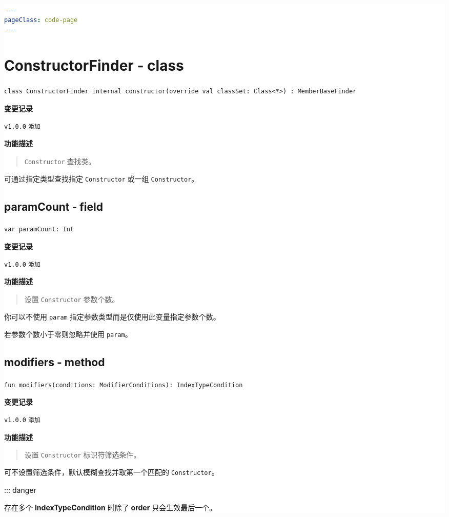 ```yaml
---
pageClass: code-page
---
```


# ConstructorFinder <span class="symbol">- class</span>

```kotlin:no-line-numbers
class ConstructorFinder internal constructor(override val classSet: Class<*>) : MemberBaseFinder
```

**变更记录**

`v1.0.0` `添加`

**功能描述**

> `Constructor` 查找类。

可通过指定类型查找指定 `Constructor` 或一组 `Constructor`。

## paramCount <span class="symbol">- field</span>

```kotlin:no-line-numbers
var paramCount: Int
```

**变更记录**

`v1.0.0` `添加`

**功能描述**

> 设置 `Constructor` 参数个数。

你可以不使用 `param` 指定参数类型而是仅使用此变量指定参数个数。

若参数个数小于零则忽略并使用 `param`。

## modifiers <span class="symbol">- method</span>

```kotlin:no-line-numbers
fun modifiers(conditions: ModifierConditions): IndexTypeCondition
```

**变更记录**

`v1.0.0` `添加`

**功能描述**

> 设置 `Constructor` 标识符筛选条件。

可不设置筛选条件，默认模糊查找并取第一个匹配的 `Constructor`。

::: danger

存在多个 **IndexTypeCondition** 时除了 **order** 只会生效最后一个。
